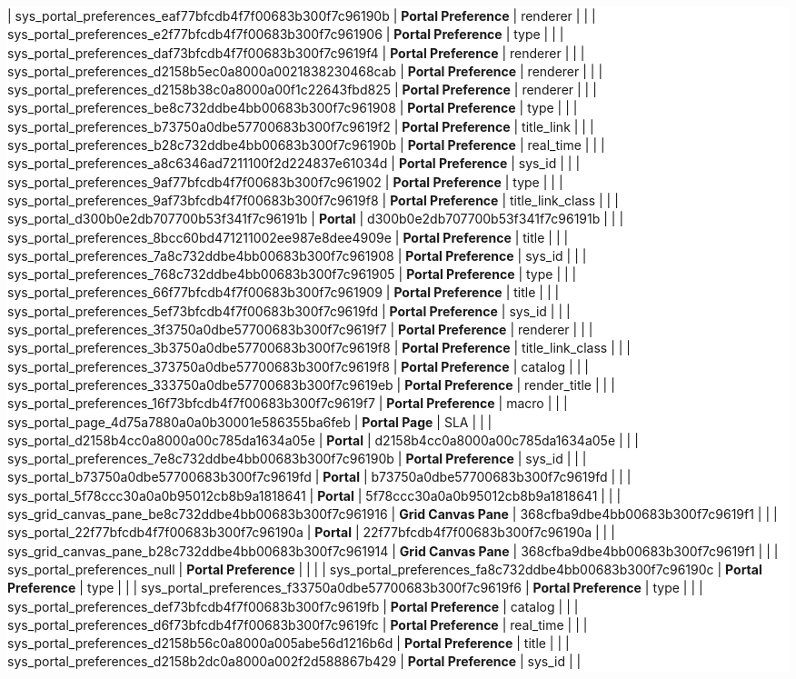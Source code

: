 | sys_portal_preferences_eaf77bfcdb4f7f00683b300f7c96190b | **Portal Preference** | renderer | |
| sys_portal_preferences_e2f77bfcdb4f7f00683b300f7c961906 | **Portal Preference** | type | |
| sys_portal_preferences_daf73bfcdb4f7f00683b300f7c9619f4 | **Portal Preference** | renderer | |
| sys_portal_preferences_d2158b5ec0a8000a0021838230468cab | **Portal Preference** | renderer | |
| sys_portal_preferences_d2158b38c0a8000a00f1c22643fbd825 | **Portal Preference** | renderer | |
| sys_portal_preferences_be8c732ddbe4bb00683b300f7c961908 | **Portal Preference** | type | |
| sys_portal_preferences_b73750a0dbe57700683b300f7c9619f2 | **Portal Preference** | title_link | |
| sys_portal_preferences_b28c732ddbe4bb00683b300f7c96190b | **Portal Preference** | real_time | |
| sys_portal_preferences_a8c6346ad7211100f2d224837e61034d | **Portal Preference** | sys_id | |
| sys_portal_preferences_9af77bfcdb4f7f00683b300f7c961902 | **Portal Preference** | type | |
| sys_portal_preferences_9af73bfcdb4f7f00683b300f7c9619f8 | **Portal Preference** | title_link_class | |
| sys_portal_d300b0e2db707700b53f341f7c96191b | **Portal** | d300b0e2db707700b53f341f7c96191b | |
| sys_portal_preferences_8bcc60bd471211002ee987e8dee4909e | **Portal Preference** | title | |
| sys_portal_preferences_7a8c732ddbe4bb00683b300f7c961908 | **Portal Preference** | sys_id | |
| sys_portal_preferences_768c732ddbe4bb00683b300f7c961905 | **Portal Preference** | type | |
| sys_portal_preferences_66f77bfcdb4f7f00683b300f7c961909 | **Portal Preference** | title | |
| sys_portal_preferences_5ef73bfcdb4f7f00683b300f7c9619fd | **Portal Preference** | sys_id | |
| sys_portal_preferences_3f3750a0dbe57700683b300f7c9619f7 | **Portal Preference** | renderer | |
| sys_portal_preferences_3b3750a0dbe57700683b300f7c9619f8 | **Portal Preference** | title_link_class | |
| sys_portal_preferences_373750a0dbe57700683b300f7c9619f8 | **Portal Preference** | catalog | |
| sys_portal_preferences_333750a0dbe57700683b300f7c9619eb | **Portal Preference** | render_title | |
| sys_portal_preferences_16f73bfcdb4f7f00683b300f7c9619f7 | **Portal Preference** | macro | |
| sys_portal_page_4d75a7880a0a0b30001e586355ba6feb | **Portal Page** | SLA | |
| sys_portal_d2158b4cc0a8000a00c785da1634a05e | **Portal** | d2158b4cc0a8000a00c785da1634a05e | |
| sys_portal_preferences_7e8c732ddbe4bb00683b300f7c96190b | **Portal Preference** | sys_id | |
| sys_portal_b73750a0dbe57700683b300f7c9619fd | **Portal** | b73750a0dbe57700683b300f7c9619fd | |
| sys_portal_5f78ccc30a0a0b95012cb8b9a1818641 | **Portal** | 5f78ccc30a0a0b95012cb8b9a1818641 | |
| sys_grid_canvas_pane_be8c732ddbe4bb00683b300f7c961916 | **Grid Canvas Pane** | 368cfba9dbe4bb00683b300f7c9619f1 | |
| sys_portal_22f77bfcdb4f7f00683b300f7c96190a | **Portal** | 22f77bfcdb4f7f00683b300f7c96190a | |
| sys_grid_canvas_pane_b28c732ddbe4bb00683b300f7c961914 | **Grid Canvas Pane** | 368cfba9dbe4bb00683b300f7c9619f1 | |
| sys_portal_preferences_null | **Portal Preference** | | |
| sys_portal_preferences_fa8c732ddbe4bb00683b300f7c96190c | **Portal Preference** | type | |
| sys_portal_preferences_f33750a0dbe57700683b300f7c9619f6 | **Portal Preference** | type | |
| sys_portal_preferences_def73bfcdb4f7f00683b300f7c9619fb | **Portal Preference** | catalog | |
| sys_portal_preferences_d6f73bfcdb4f7f00683b300f7c9619fc | **Portal Preference** | real_time | |
| sys_portal_preferences_d2158b56c0a8000a005abe56d1216b6d | **Portal Preference** | title | |
| sys_portal_preferences_d2158b2dc0a8000a002f2d588867b429 | **Portal Preference** | sys_id | |